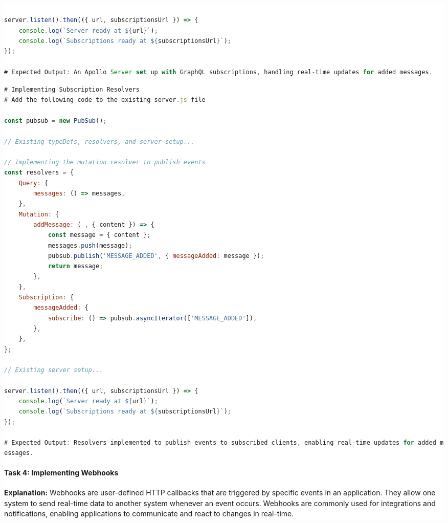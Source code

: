 ```js

server.listen().then(({ url, subscriptionsUrl }) => {
    console.log(`Server ready at ${url}`);
    console.log(`Subscriptions ready at ${subscriptionsUrl}`);
});

# Expected Output: An Apollo Server set up with GraphQL subscriptions, handling real-time updates for added messages.
```

```js
# Implementing Subscription Resolvers
# Add the following code to the existing server.js file

const pubsub = new PubSub();

// Existing typeDefs, resolvers, and server setup...

// Implementing the mutation resolver to publish events
const resolvers = {
    Query: {
        messages: () => messages,
    },
    Mutation: {
        addMessage: (_, { content }) => {
            const message = { content };
            messages.push(message);
            pubsub.publish('MESSAGE_ADDED', { messageAdded: message });
            return message;
        },
    },
    Subscription: {
        messageAdded: {
            subscribe: () => pubsub.asyncIterator(['MESSAGE_ADDED']),
        },
    },
};

// Existing server setup...

server.listen().then(({ url, subscriptionsUrl }) => {
    console.log(`Server ready at ${url}`);
    console.log(`Subscriptions ready at ${subscriptionsUrl}`);
});

# Expected Output: Resolvers implemented to publish events to subscribed clients, enabling real-time updates for added messages.
```

#### Task 4: Implementing Webhooks
**Explanation:**
Webhooks are user-defined HTTP callbacks that are triggered by specific events in an application. They allow one system to send real-time data to another system whenever an event occurs. Webhooks are commonly used for integrations and notifications, enabling applications to communicate and react to changes in real-time.
